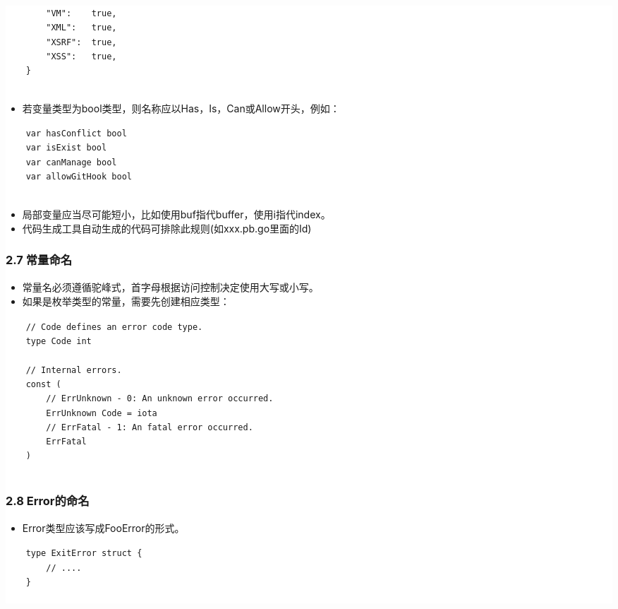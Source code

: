 ```
        "VM":    true,
        "XML":   true,
        "XSRF":  true,
        "XSS":   true,
    }
    

```

 *    若变量类型为bool类型，则名称应以Has，Is，Can或Allow开头，例如：

```
    var hasConflict bool
    var isExist bool
    var canManage bool
    var allowGitHook bool
    

```

* 局部变量应当尽可能短小，比如使用buf指代buffer，使用i指代index。
* 代码生成工具自动生成的代码可排除此规则\(如xxx.pb.go里面的Id\)

### 2.7 常量命名

 *    常量名必须遵循驼峰式，首字母根据访问控制决定使用大写或小写。
 *    如果是枚举类型的常量，需要先创建相应类型：

```
    // Code defines an error code type.
    type Code int
    
    // Internal errors.
    const (
        // ErrUnknown - 0: An unknown error occurred.
        ErrUnknown Code = iota
        // ErrFatal - 1: An fatal error occurred.
        ErrFatal
    )
    

```

### 2.8 Error的命名

 *    Error类型应该写成FooError的形式。

```
    type ExitError struct {
    	// ....
    }
    

```
